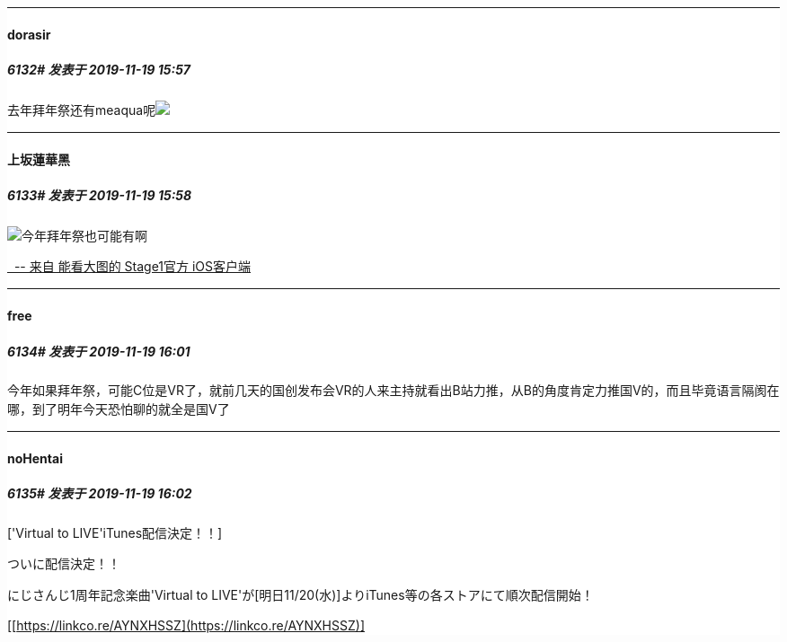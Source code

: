 


-----

####  dorasir  
##### 6132#       发表于 2019-11-19 15:57




去年拜年祭还有meaqua呢<img src="https://static.saraba1st.com/image/smiley/face2017/049.png" referrerpolicy="no-referrer">







-----

####  上坂蓮華黑  
##### 6133#       发表于 2019-11-19 15:58



<img src="https://static.saraba1st.com/image/smiley/face2017/048.png" referrerpolicy="no-referrer">今年拜年祭也可能有啊

[  -- 来自 能看大图的 Stage1官方 iOS客户端](https://itunes.apple.com/fi/app/saraba1st/id1221237470?mt=8)







-----

####  free  
##### 6134#       发表于 2019-11-19 16:01




今年如果拜年祭，可能C位是VR了，就前几天的国创发布会VR的人来主持就看出B站力推，从B的角度肯定力推国V的，而且毕竟语言隔阂在哪，到了明年今天恐怕聊的就全是国V了







-----

####  noHentai  
##### 6135#       发表于 2019-11-19 16:02




['Virtual to LIVE'iTunes配信決定！！]


ついに配信決定！！

にじさんじ1周年記念楽曲'Virtual to LIVE'が[明日11/20(水)]よりiTunes等の各ストアにて順次配信開始！

[[https://linkco.re/AYNXHSSZ](https://linkco.re/AYNXHSSZ)]
